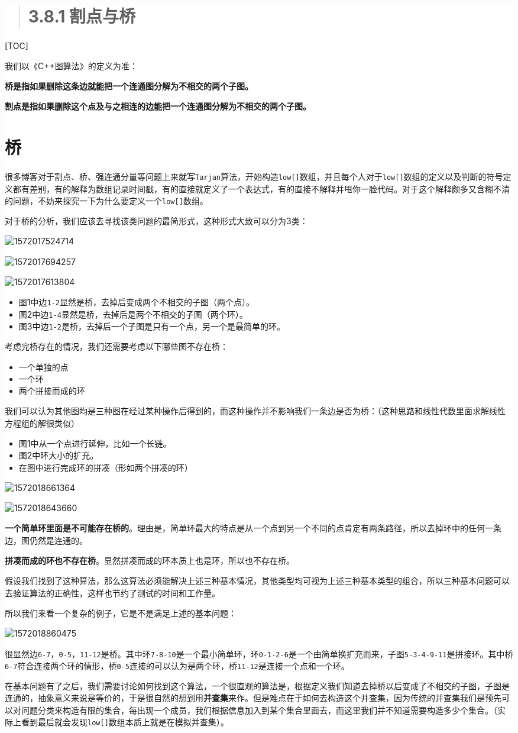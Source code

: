 > # 3.8.1 割点与桥

[TOC]

我们以《C++图算法》的定义为准：

**桥是指如果删除这条边就能把一个连通图分解为不相交的两个子图。**

**割点是指如果删除这个点及与之相连的边能把一个连通图分解为不相交的两个子图。**

# 桥

很多博客对于割点、桥、强连通分量等问题上来就写`Tarjan`算法，开始构造`low[]`数组，并且每个人对于`low[]`数组的定义以及判断的符号定义都有差别，有的解释为数组记录时间戳，有的直接就定义了一个表达式，有的直接不解释并甩你一脸代码。对于这个解释颇多又含糊不清的问题，不妨来探究一下为什么要定义一个`low[]`数组。

对于桥的分析，我们应该去寻找该类问题的最简形式，这种形式大致可以分为3类：

![1572017524714](F:\学习笔记\c++\算法总结\assets\1572017524714.png)

![1572017694257](F:\学习笔记\c++\算法总结\assets\1572017694257.png)

![1572017613804](F:\学习笔记\c++\算法总结\assets\1572017613804.png)

* 图1中边`1-2`显然是桥，去掉后变成两个不相交的子图（两个点）。
* 图2中边`1-4`显然是桥，去掉后是两个不相交的子图（两个环）。
* 图3中边`1-2`是桥，去掉后一个子图是只有一个点，另一个是最简单的环。

考虑完桥存在的情况，我们还需要考虑以下哪些图不存在桥：

* 一个单独的点
* 一个环
* 两个拼接而成的环

我们可以认为其他图均是三种图在经过某种操作后得到的，而这种操作并不影响我们一条边是否为桥：（这种思路和线性代数里面求解线性方程组的解很类似）

- 图1中从一个点进行延伸，比如一个长链。
- 图2中环大小的扩充。
- 在图中进行完成环的拼凑（形如两个拼凑的环）

![1572018661364](F:\学习笔记\c++\算法总结\assets\1572018661364.png)

![1572018643660](F:\学习笔记\c++\算法总结\assets\1572018643660.png)

**一个简单环里面是不可能存在桥的**。理由是，简单环最大的特点是从一个点到另一个不同的点肯定有两条路径，所以去掉环中的任何一条边，图仍然是连通的。

**拼凑而成的环也不存在桥**。显然拼凑而成的环本质上也是环，所以也不存在桥。

假设我们找到了这种算法，那么这算法必须能解决上述三种基本情况，其他类型均可视为上述三种基本类型的组合，所以三种基本问题可以去验证算法的正确性，这样也节约了测试的时间和工作量。

所以我们来看一个复杂的例子，它是不是满足上述的基本问题：

![1572018860475](F:\学习笔记\c++\算法总结\assets\1572018860475.png)

很显然边`6-7`，`0-5`，`11-12`是桥。其中环`7-8-10`是一个最小简单环，环`0-1-2-6`是一个由简单换扩充而来，子图`5-3-4-9-11`是拼接环。其中桥`6-7`符合连接两个环的情形，桥`0-5`连接的可以认为是两个环，桥`11-12`是连接一个点和一个环。

在基本问题有了之后，我们需要讨论如何找到这个算法，一个很直观的算法是，根据定义我们知道去掉桥以后变成了不相交的子图，子图是连通的，抽象意义来说是等价的，于是很自然的想到用**并查集**来作。但是难点在于如何去构造这个并查集，因为传统的并查集我们是预先可以对问题分类来构造有限的集合，每出现一个成员，我们根据信息加入到某个集合里面去，而这里我们并不知道需要构造多少个集合。（实际上看到最后就会发现`low[]`数组本质上就是在模拟并查集）。
